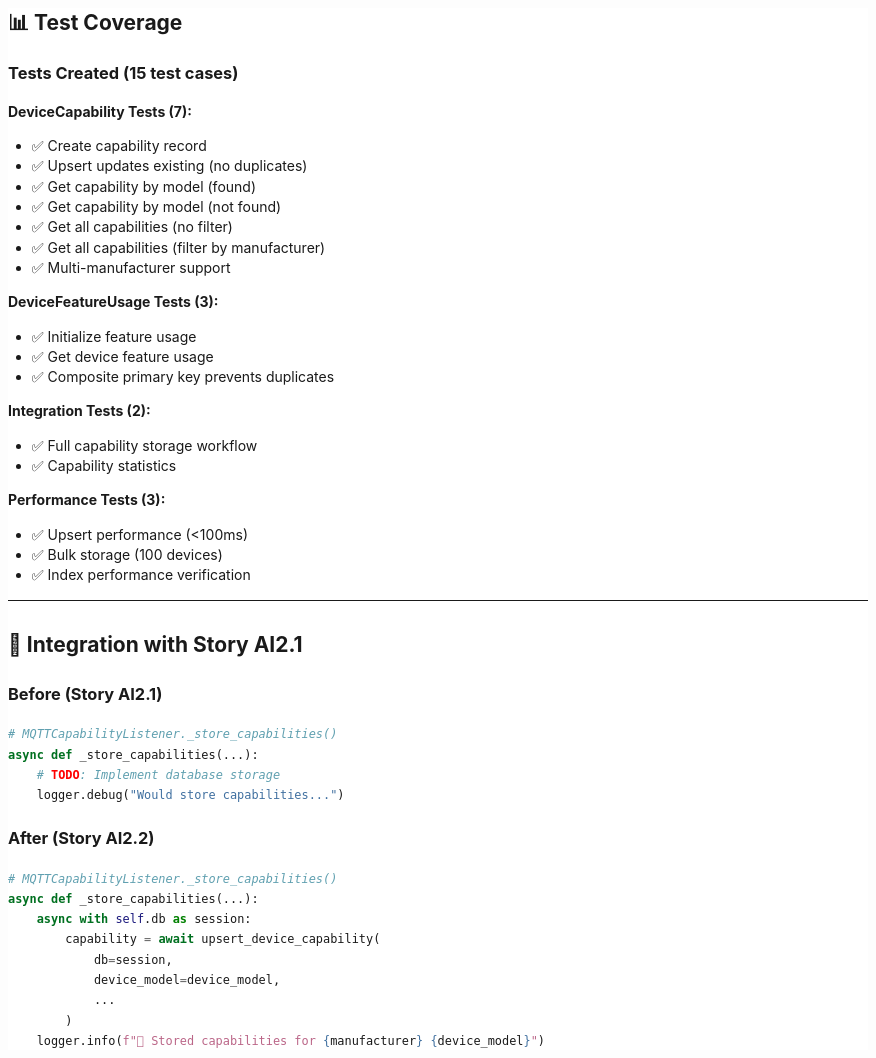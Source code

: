 
## 📊 Test Coverage

### Tests Created (15 test cases)

**DeviceCapability Tests (7):**
- ✅ Create capability record
- ✅ Upsert updates existing (no duplicates)
- ✅ Get capability by model (found)
- ✅ Get capability by model (not found)
- ✅ Get all capabilities (no filter)
- ✅ Get all capabilities (filter by manufacturer)
- ✅ Multi-manufacturer support

**DeviceFeatureUsage Tests (3):**
- ✅ Initialize feature usage
- ✅ Get device feature usage
- ✅ Composite primary key prevents duplicates

**Integration Tests (2):**
- ✅ Full capability storage workflow
- ✅ Capability statistics

**Performance Tests (3):**
- ✅ Upsert performance (<100ms)
- ✅ Bulk storage (100 devices)
- ✅ Index performance verification

---

## 🚀 Integration with Story AI2.1

### Before (Story AI2.1)
```python
# MQTTCapabilityListener._store_capabilities()
async def _store_capabilities(...):
    # TODO: Implement database storage
    logger.debug("Would store capabilities...")
```

### After (Story AI2.2)
```python
# MQTTCapabilityListener._store_capabilities()
async def _store_capabilities(...):
    async with self.db as session:
        capability = await upsert_device_capability(
            db=session,
            device_model=device_model,
            ...
        )
    logger.info(f"💾 Stored capabilities for {manufacturer} {device_model}")
```
